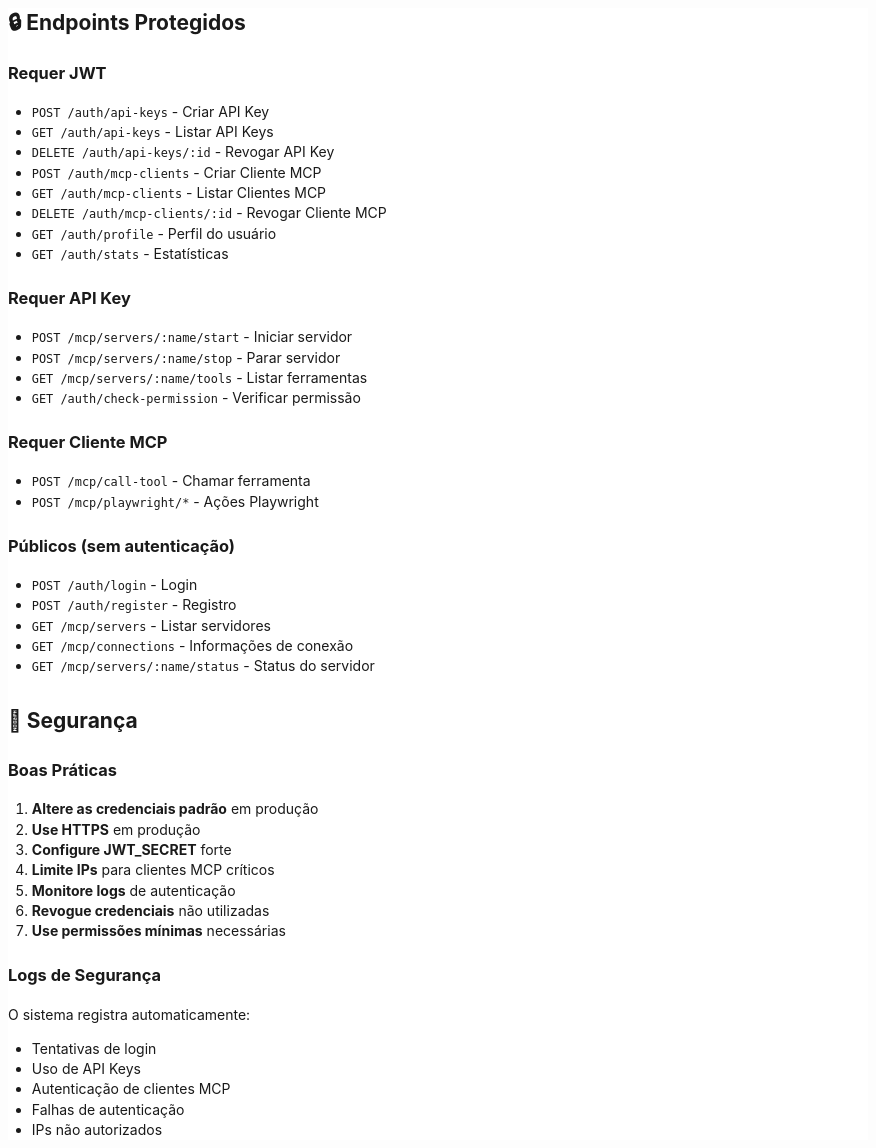 ## 🔒 **Endpoints Protegidos**

### Requer JWT
- `POST /auth/api-keys` - Criar API Key
- `GET /auth/api-keys` - Listar API Keys
- `DELETE /auth/api-keys/:id` - Revogar API Key
- `POST /auth/mcp-clients` - Criar Cliente MCP
- `GET /auth/mcp-clients` - Listar Clientes MCP
- `DELETE /auth/mcp-clients/:id` - Revogar Cliente MCP
- `GET /auth/profile` - Perfil do usuário
- `GET /auth/stats` - Estatísticas

### Requer API Key
- `POST /mcp/servers/:name/start` - Iniciar servidor
- `POST /mcp/servers/:name/stop` - Parar servidor
- `GET /mcp/servers/:name/tools` - Listar ferramentas
- `GET /auth/check-permission` - Verificar permissão

### Requer Cliente MCP
- `POST /mcp/call-tool` - Chamar ferramenta
- `POST /mcp/playwright/*` - Ações Playwright

### Públicos (sem autenticação)
- `POST /auth/login` - Login
- `POST /auth/register` - Registro
- `GET /mcp/servers` - Listar servidores
- `GET /mcp/connections` - Informações de conexão
- `GET /mcp/servers/:name/status` - Status do servidor

## 🚨 **Segurança**

### Boas Práticas
1. **Altere as credenciais padrão** em produção
2. **Use HTTPS** em produção
3. **Configure JWT_SECRET** forte
4. **Limite IPs** para clientes MCP críticos
5. **Monitore logs** de autenticação
6. **Revogue credenciais** não utilizadas
7. **Use permissões mínimas** necessárias

### Logs de Segurança
O sistema registra automaticamente:
- Tentativas de login
- Uso de API Keys
- Autenticação de clientes MCP
- Falhas de autenticação
- IPs não autorizados
